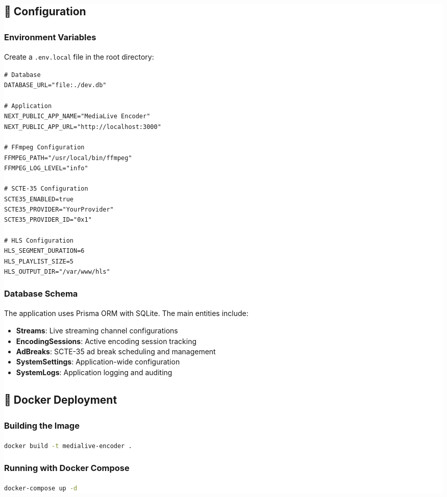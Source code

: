 ## 🔧 Configuration

### Environment Variables

Create a `.env.local` file in the root directory:

```env
# Database
DATABASE_URL="file:./dev.db"

# Application
NEXT_PUBLIC_APP_NAME="MediaLive Encoder"
NEXT_PUBLIC_APP_URL="http://localhost:3000"

# FFmpeg Configuration
FFMPEG_PATH="/usr/local/bin/ffmpeg"
FFMPEG_LOG_LEVEL="info"

# SCTE-35 Configuration
SCTE35_ENABLED=true
SCTE35_PROVIDER="YourProvider"
SCTE35_PROVIDER_ID="0x1"

# HLS Configuration
HLS_SEGMENT_DURATION=6
HLS_PLAYLIST_SIZE=5
HLS_OUTPUT_DIR="/var/www/hls"
```

### Database Schema

The application uses Prisma ORM with SQLite. The main entities include:

- **Streams**: Live streaming channel configurations
- **EncodingSessions**: Active encoding session tracking
- **AdBreaks**: SCTE-35 ad break scheduling and management
- **SystemSettings**: Application-wide configuration
- **SystemLogs**: Application logging and auditing

## 🐳 Docker Deployment

### Building the Image

```bash
docker build -t medialive-encoder .
```

### Running with Docker Compose

```bash
docker-compose up -d
```
